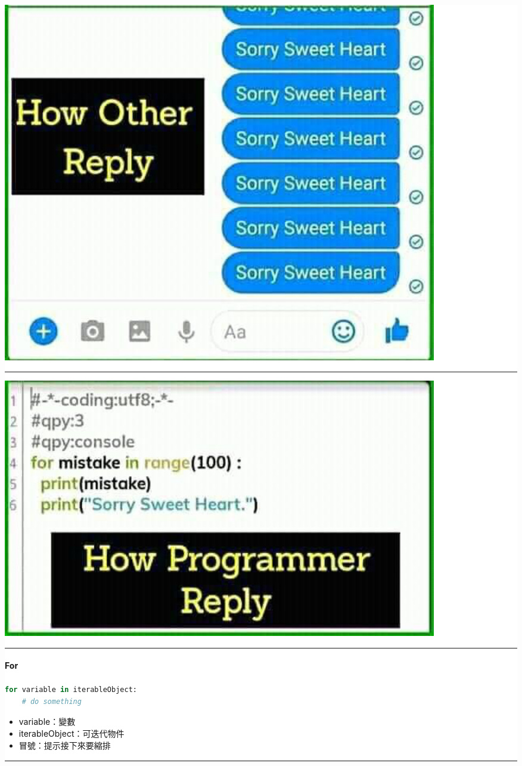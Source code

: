 
<img src="imgs/100-times-b.png" style="width: 720px">

---

<img src="imgs/100-times-c.png" style="width: 720px">

---

#### For
```python
for variable in iterableObject:
    # do something
```
- variable：變數
- iterableObject：可迭代物件
- 冒號：提示接下來要縮排

---